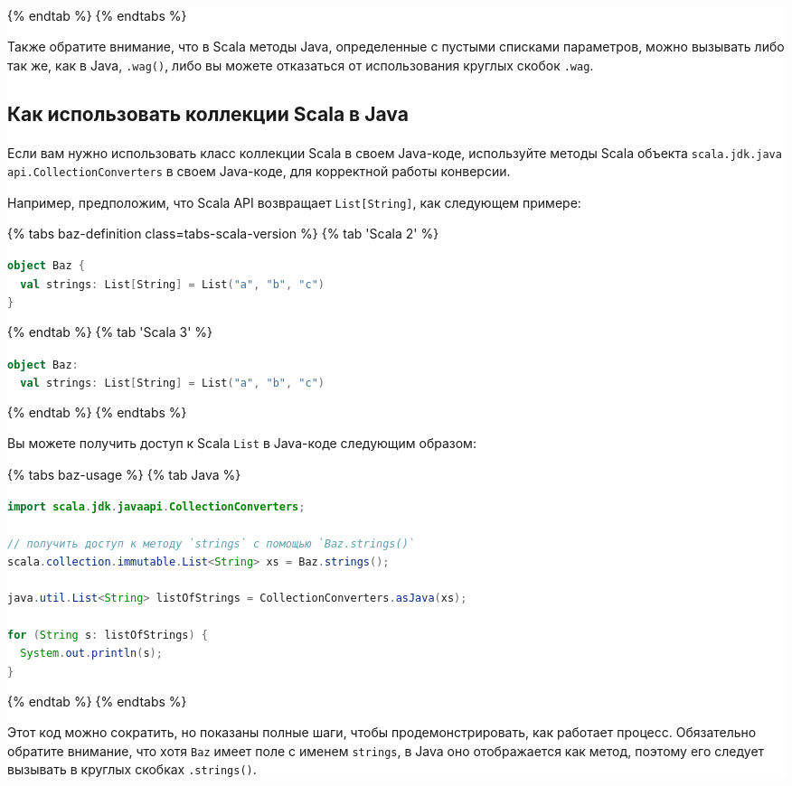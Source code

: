 {% endtab %}
{% endtabs %}

Также обратите внимание, что в Scala методы Java, определенные с пустыми списками параметров,
можно вызывать либо так же, как в Java, `.wag()`,
либо вы можете отказаться от использования круглых скобок `.wag`.

## Как использовать коллекции Scala в Java

Если вам нужно использовать класс коллекции Scala в своем Java-коде,
используйте методы Scala объекта `scala.jdk.javaapi.CollectionConverters` в своем Java-коде,
для корректной работы конверсии.

Например, предположим, что Scala API возвращает `List[String]`, как следующем примере:

{% tabs baz-definition class=tabs-scala-version %}
{% tab 'Scala 2' %}

```scala
object Baz {
  val strings: List[String] = List("a", "b", "c")
}
```

{% endtab %}
{% tab 'Scala 3' %}

```scala
object Baz:
  val strings: List[String] = List("a", "b", "c")
```

{% endtab %}
{% endtabs %}

Вы можете получить доступ к Scala `List` в Java-коде следующим образом:

{% tabs baz-usage %}
{% tab Java %}

```java
import scala.jdk.javaapi.CollectionConverters;

// получить доступ к методу `strings` с помощью `Baz.strings()`
scala.collection.immutable.List<String> xs = Baz.strings();

java.util.List<String> listOfStrings = CollectionConverters.asJava(xs);

for (String s: listOfStrings) {
  System.out.println(s);
}
```

{% endtab %}
{% endtabs %}

Этот код можно сократить, но показаны полные шаги, чтобы продемонстрировать, как работает процесс.
Обязательно обратите внимание, что хотя `Baz` имеет поле с именем `strings`,
в Java оно отображается как метод, поэтому его следует вызывать в круглых скобках `.strings()`.
